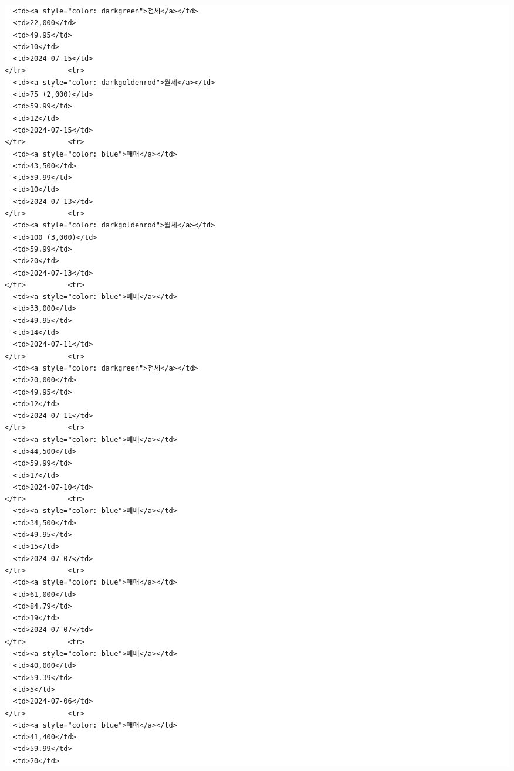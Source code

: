       <td><a style="color: darkgreen">전세</a></td>
      <td>22,000</td>
      <td>49.95</td>
      <td>10</td>
      <td>2024-07-15</td>
    </tr>          <tr>
      <td><a style="color: darkgoldenrod">월세</a></td>
      <td>75 (2,000)</td>
      <td>59.99</td>
      <td>12</td>
      <td>2024-07-15</td>
    </tr>          <tr>
      <td><a style="color: blue">매매</a></td>
      <td>43,500</td>
      <td>59.99</td>
      <td>10</td>
      <td>2024-07-13</td>
    </tr>          <tr>
      <td><a style="color: darkgoldenrod">월세</a></td>
      <td>100 (3,000)</td>
      <td>59.99</td>
      <td>20</td>
      <td>2024-07-13</td>
    </tr>          <tr>
      <td><a style="color: blue">매매</a></td>
      <td>33,000</td>
      <td>49.95</td>
      <td>14</td>
      <td>2024-07-11</td>
    </tr>          <tr>
      <td><a style="color: darkgreen">전세</a></td>
      <td>20,000</td>
      <td>49.95</td>
      <td>12</td>
      <td>2024-07-11</td>
    </tr>          <tr>
      <td><a style="color: blue">매매</a></td>
      <td>44,500</td>
      <td>59.99</td>
      <td>17</td>
      <td>2024-07-10</td>
    </tr>          <tr>
      <td><a style="color: blue">매매</a></td>
      <td>34,500</td>
      <td>49.95</td>
      <td>15</td>
      <td>2024-07-07</td>
    </tr>          <tr>
      <td><a style="color: blue">매매</a></td>
      <td>61,000</td>
      <td>84.79</td>
      <td>19</td>
      <td>2024-07-07</td>
    </tr>          <tr>
      <td><a style="color: blue">매매</a></td>
      <td>40,000</td>
      <td>59.39</td>
      <td>5</td>
      <td>2024-07-06</td>
    </tr>          <tr>
      <td><a style="color: blue">매매</a></td>
      <td>41,400</td>
      <td>59.99</td>
      <td>20</td>
